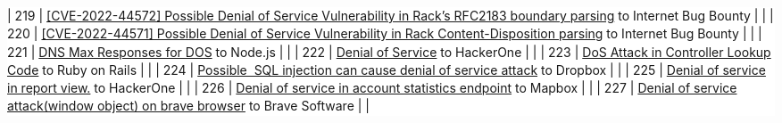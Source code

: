 | 219    | [[CVE-2022-44572] Possible Denial of Service Vulnerability in Rack’s RFC2183 boundary parsing](https://hackerone.com/reports/2012125) to Internet Bug Bounty                                         |                                                                                                                                                                                                                                                                                                                                                                                                                                                                 |
| 220    | [[CVE-2022-44571] Possible Denial of Service Vulnerability in Rack Content-Disposition parsing](https://hackerone.com/reports/2012122) to Internet Bug Bounty                                        |                                                                                                                                                                                                                                                                                                                                                                                                                                                                 |
| 221    | [DNS Max Responses for DOS](https://hackerone.com/reports/1033107) to Node.js                                                                                                                        |                                                                                                                                                                                                                                                                                                                                                                                                                                                                 |
| 222    | [Denial of Service](https://hackerone.com/reports/17785) to HackerOne                                                                                                                                |                                                                                                                                                                                                                                                                                                                                                                                                                                                                 |
| 223    | [DoS Attack in Controller Lookup Code](https://hackerone.com/reports/83962) to Ruby on Rails                                                                                                         |                                                                                                                                                                                                                                                                                                                                                                                                                                                                 |
| 224    | [Possible  SQL injection can cause denial of service attack](https://hackerone.com/reports/123660) to Dropbox                                                                                        |                                                                                                                                                                                                                                                                                                                                                                                                                                                                 |
| 225    | [Denial of service in report view.](https://hackerone.com/reports/140720) to HackerOne                                                                                                               |                                                                                                                                                                                                                                                                                                                                                                                                                                                                 |
| 226    | [Denial of service in account statistics endpoint](https://hackerone.com/reports/136221) to Mapbox                                                                                                   |                                                                                                                                                                                                                                                                                                                                                                                                                                                                 |
| 227    | [Denial of service attack(window object) on brave browser](https://hackerone.com/reports/176197) to Brave Software                                                                                   |                                                                                                                                                                                                                                                                                                                                                                                                                                                                 |